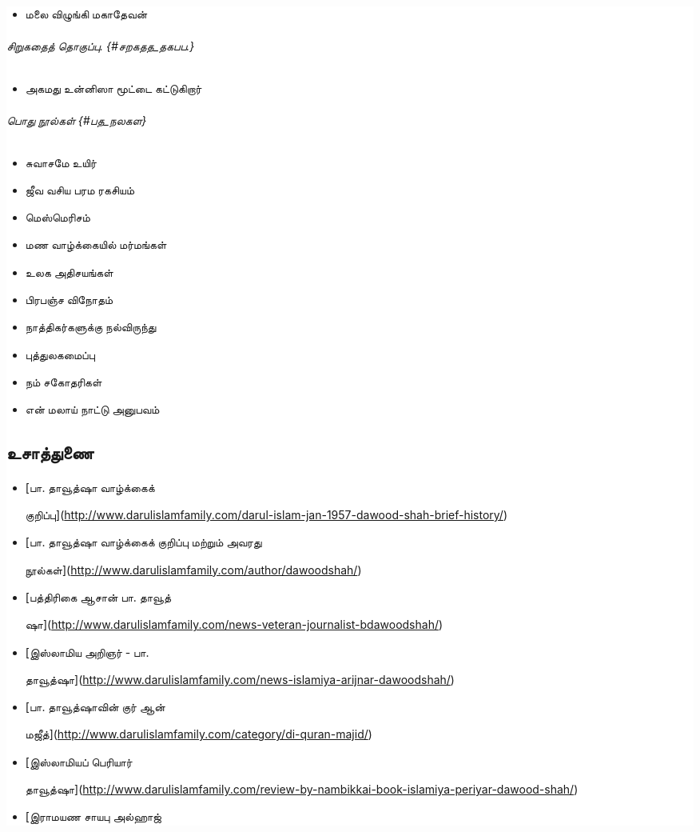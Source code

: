 -   மலை விழுங்கி மகாதேவன்



###### சிறுகதைத் தொகுப்பு. {#சறகதத_தகபப.}



-   அகமது உன்னிஸா மூட்டை கட்டுகிறார்



###### பொது நூல்கள் {#பத_நலகள}



-   சுவாசமே உயிர்

-   ஜீவ வசிய பரம ரகசியம்

-   மெஸ்மெரிசம்

-   மண வாழ்க்கையில் மர்மங்கள்

-   உலக அதிசயங்கள்

-   பிரபஞ்ச விநோதம்

-   நாத்திகர்களுக்கு நல்விருந்து

-   புத்துலகமைப்பு

-   நம் சகோதரிகள்

-   என் மலாய் நாட்டு அனுபவம்



## உசாத்துணை



-   [பா. தாவூத்ஷா வாழ்க்கைக்

    குறிப்பு](http://www.darulislamfamily.com/darul-islam-jan-1957-dawood-shah-brief-history/)

-   [பா. தாவூத்ஷா வாழ்க்கைக் குறிப்பு மற்றும் அவரது

    நூல்கள்](http://www.darulislamfamily.com/author/dawoodshah/)

-   [பத்திரிகை ஆசான் பா. தாவூத்

    ஷா](http://www.darulislamfamily.com/news-veteran-journalist-bdawoodshah/)

-   [இஸ்லாமிய அறிஞர் - பா.

    தாவூத்ஷா](http://www.darulislamfamily.com/news-islamiya-arijnar-dawoodshah/)

-   [பா. தாவூத்ஷாவின் குர் ஆன்

    மஜீத்](http://www.darulislamfamily.com/category/di-quran-majid/)

-   [இஸ்லாமியப் பெரியார்

    தாவூத்ஷா](http://www.darulislamfamily.com/review-by-nambikkai-book-islamiya-periyar-dawood-shah/)

-   [இராமயண சாயபு அல்ஹாஜ்
